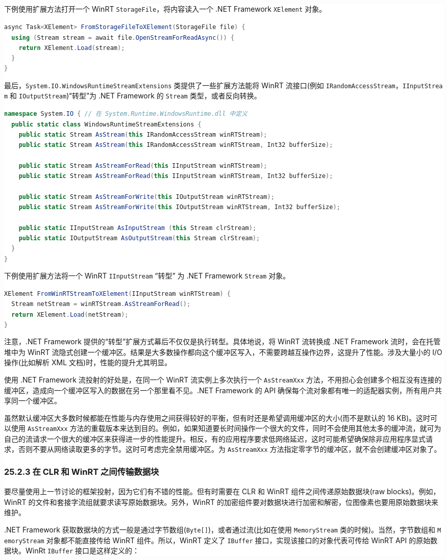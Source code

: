 下例使用扩展方法打开一个 WinRT `StorageFile`，将内容读入一个 .NET Framework `XElement` 对象。

```C#
async Task<XElement> FromStorageFileToXElement(StorageFile file) {
  using (Stream stream = await file.OpenStreamForReadAsync()) {
    return XElement.Load(stream);
  }
}
```

最后，`System.IO.WindowsRuntimeStreamExtensions` 类提供了一些扩展方法能将 WinRT 流接口(例如 `IRandomAccessStream`，`IInputStream` 和 `IOutputStream`)“转型”为 .NET Framework 的 `Stream` 类型，或者反向转换。

```C#
namespace System.IO { // 在 System.Runtime.WindowsRuntime.dll 中定义
  public static class WindowsRuntimeStreamExtensions {
    public static Stream AsStream(this IRandomAccessStream winRTStream);
    public static Stream AsStream(this IRandomAccessStream winRTStream, Int32 bufferSize);

    public static Stream AsStreamForRead(this IInputStream winRTStream);
    public static Stream AsStreamForRead(this IInputStream winRTStream, Int32 bufferSize);

    public static Stream AsStreamForWrite(this IOutputStream winRTStream);
    public static Stream AsStreamForWrite(this IOutputStream winRTStream, Int32 bufferSize);

    public static IInputStream AsInputStream (this Stream clrStream);
    public static IOutputStream AsOutputStream(this Stream clrStream);
  }
}
```

下例使用扩展方法将一个 WinRT `IInputStream` “转型” 为 .NET Framework `Stream` 对象。

```C#
XElement FromWinRTStreamToXElement(IInputStream winRTStream) {
  Stream netStream = winRTStream.AsStreamForRead(); 
  return XElement.Load(netStream);
} 
```

注意，.NET Framework 提供的“转型”扩展方式幕后不仅仅是执行转型。具体地说，将 WinRT 流转换成 .NET Framework 流时，会在托管堆中为 WinRT 流隐式创建一个缓冲区。结果是大多数操作都向这个缓冲区写入，不需要跨越互操作边界，这提升了性能。涉及大量小的 I/O 操作(比如解析 XML 文档)时，性能的提升尤其明显。

使用 .NET Framework 流投射的好处是，在同一个 WinRT 流实例上多次执行一个 `AsStreamXxx` 方法，不用担心会创建多个相互没有连接的缓冲区，造成向一个缓冲区写入的数据在另一个那里看不见。.NET Framework 的 API 确保每个流对象都有唯一的适配器实例，所有用户共享同一个缓冲区。

虽然默认缓冲区大多数时候都能在性能与内存使用之间获得较好的平衡，但有时还是希望调用缓冲区的大小(而不是默认的 16 KB)。这时可以使用 `AsStreamXxx` 方法的重载版本来达到目的。例如，如果知道要长时间操作一个很大的文件，同时不会使用其他太多的缓冲流，就可为自己的流请求一个很大的缓冲区来获得进一步的性能提升。相反，有的应用程序要求低网络延迟，这时可能希望确保除非应用程序显式请求，否则不要从网络读取更多的字节。这时可考虑完全禁用缓冲区。为 `AsStreamXxx` 方法指定零字节的缓冲区，就不会创建缓冲区对象了。

### 25.2.3 在 CLR 和 WinRT 之间传输数据块

要尽量使用上一节讨论的框架投射，因为它们有不错的性能。但有时需要在 CLR 和 WinRT 组件之间传递原始数据块(raw blocks)。例如，WinRT 的文件和套接字流组就要求读写原始数据块。另外，WinRT 的加密组件要对数据块进行加密和解密，位图像素也要用原始数据块来维护。

.NET Framework 获取数据块的方式一般是通过字节数组(`Byte[]`)，或者通过流(比如在使用 `MemoryStream` 类的时候)。当然，字节数组和 `MemoryStream` 对象都不能直接传给 WinRT 组件。所以，WinRT 定义了 `IBuffer` 接口，实现该接口的对象代表可传给 WinRT API 的原始数据块。WinRt `IBuffer` 接口是这样定义的：
